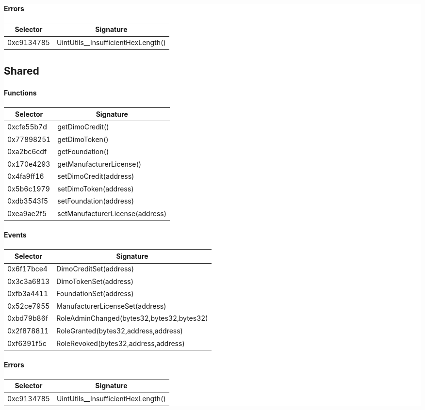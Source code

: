#### Errors
| Selector | Signature |
|-|-|
| 0xc9134785 | UintUtils__InsufficientHexLength() |

## Shared
#### Functions
| Selector | Signature |
|-|-|
| 0xcfe55b7d | getDimoCredit() |
| 0x77898251 | getDimoToken() |
| 0xa2bc6cdf | getFoundation() |
| 0x170e4293 | getManufacturerLicense() |
| 0x4fa9ff16 | setDimoCredit(address) |
| 0x5b6c1979 | setDimoToken(address) |
| 0xdb3543f5 | setFoundation(address) |
| 0xea9ae2f5 | setManufacturerLicense(address) |

#### Events
| Selector | Signature |
|-|-|
| 0x6f17bce4 | DimoCreditSet(address) |
| 0x3c3a6813 | DimoTokenSet(address) |
| 0xfb3a4411 | FoundationSet(address) |
| 0x52ce7955 | ManufacturerLicenseSet(address) |
| 0xbd79b86f | RoleAdminChanged(bytes32,bytes32,bytes32) |
| 0x2f878811 | RoleGranted(bytes32,address,address) |
| 0xf6391f5c | RoleRevoked(bytes32,address,address) |

#### Errors
| Selector | Signature |
|-|-|
| 0xc9134785 | UintUtils__InsufficientHexLength() |
